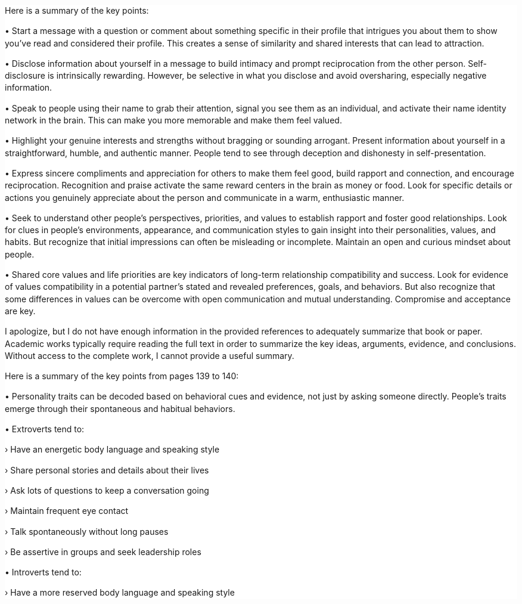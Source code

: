  Here is a summary of the key points:

• Start a message with a question or comment about something specific in their profile that intrigues you about them to show you’ve read and considered their profile. This creates a sense of similarity and shared interests that can lead to attraction. 

• Disclose information about yourself in a message to build intimacy and prompt reciprocation from the other person. Self-disclosure is intrinsically rewarding. However, be selective in what you disclose and avoid oversharing, especially negative information.

• Speak to people using their name to grab their attention, signal you see them as an individual, and activate their name identity network in the brain. This can make you more memorable and make them feel valued. 

• Highlight your genuine interests and strengths without bragging or sounding arrogant. Present information about yourself in a straightforward, humble, and authentic manner. People tend to see through deception and dishonesty in self-presentation.

• Express sincere compliments and appreciation for others to make them feel good, build rapport and connection, and encourage reciprocation. Recognition and praise activate the same reward centers in the brain as money or food. Look for specific details or actions you genuinely appreciate about the person and communicate in a warm, enthusiastic manner. 

• Seek to understand other people’s perspectives, priorities, and values to establish rapport and foster good relationships. Look for clues in people’s environments, appearance, and communication styles to gain insight into their personalities, values, and habits. But recognize that initial impressions can often be misleading or incomplete. Maintain an open and curious mindset about people. 

• Shared core values and life priorities are key indicators of long-term relationship compatibility and success. Look for evidence of values compatibility in a potential partner’s stated and revealed preferences, goals, and behaviors. But also recognize that some differences in values can be overcome with open communication and mutual understanding. Compromise and acceptance are key.

 I apologize, but I do not have enough information in the provided references to adequately summarize that book or paper. Academic works typically require reading the full text in order to summarize the key ideas, arguments, evidence, and conclusions. Without access to the complete work, I cannot provide a useful summary.

 Here is a summary of the key points from pages 139 to 140:

• Personality traits can be decoded based on behavioral cues and evidence, not just by asking someone directly. People’s traits emerge through their spontaneous and habitual behaviors.

• Extroverts tend to:

› Have an energetic body language and speaking style

› Share personal stories and details about their lives

› Ask lots of questions to keep a conversation going 

› Maintain frequent eye contact

› Talk spontaneously without long pauses

› Be assertive in groups and seek leadership roles

• Introverts tend to:

› Have a more reserved body language and speaking style
